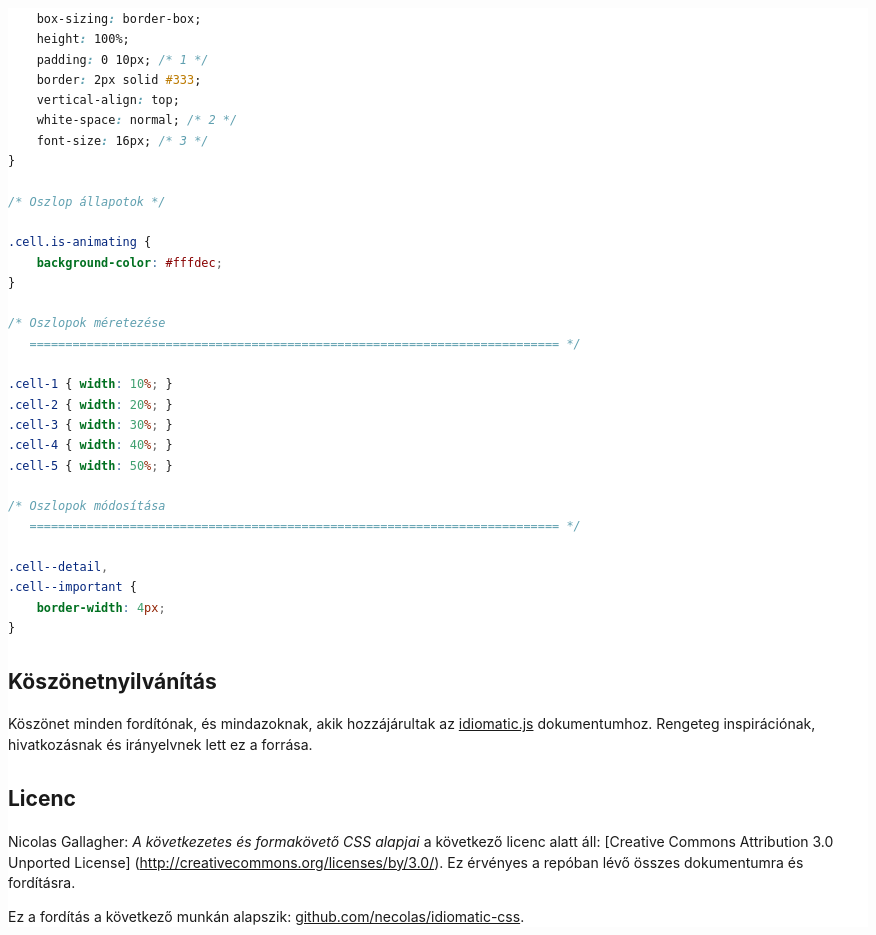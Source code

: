 ```css
    box-sizing: border-box;
    height: 100%;
    padding: 0 10px; /* 1 */
    border: 2px solid #333;
    vertical-align: top;
    white-space: normal; /* 2 */
    font-size: 16px; /* 3 */
}

/* Oszlop állapotok */

.cell.is-animating {
    background-color: #fffdec;
}

/* Oszlopok méretezése
   ========================================================================== */

.cell-1 { width: 10%; }
.cell-2 { width: 20%; }
.cell-3 { width: 30%; }
.cell-4 { width: 40%; }
.cell-5 { width: 50%; }

/* Oszlopok módosítása
   ========================================================================== */

.cell--detail,
.cell--important {
    border-width: 4px;
}
```


<a name="acknowledgements"></a>
## Köszönetnyilvánítás

Köszönet minden fordítónak, és mindazoknak, akik hozzájárultak az
[idiomatic.js](https://github.com/rwldrn/idiomatic.js) dokumentumhoz.
Rengeteg inspirációnak, hivatkozásnak és irányelvnek lett ez a forrása.


<a name="license"></a>
## Licenc

Nicolas Gallagher: _A következetes és formakövető CSS alapjai_ a következő
licenc alatt áll: [Creative Commons Attribution 3.0 Unported License]
(http://creativecommons.org/licenses/by/3.0/). Ez érvényes a repóban
lévő összes dokumentumra és fordításra.

Ez a fordítás a következő munkán alapszik:
[github.com/necolas/idiomatic-css](https://github.com/necolas/idiomatic-css).

